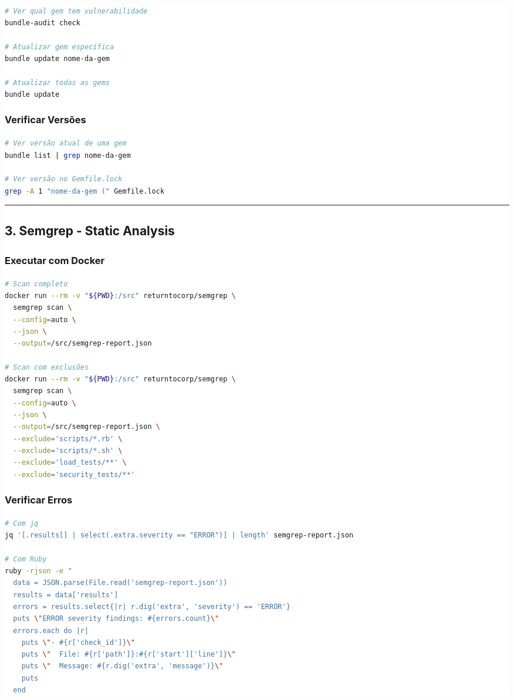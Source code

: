 ```bash
# Ver qual gem tem vulnerabilidade
bundle-audit check

# Atualizar gem específica
bundle update nome-da-gem

# Atualizar todas as gems
bundle update
```

### Verificar Versões

```bash
# Ver versão atual de uma gem
bundle list | grep nome-da-gem

# Ver versão no Gemfile.lock
grep -A 1 "nome-da-gem (" Gemfile.lock
```

---

## 3. Semgrep - Static Analysis

### Executar com Docker

```bash
# Scan completo
docker run --rm -v "${PWD}:/src" returntocorp/semgrep \
  semgrep scan \
  --config=auto \
  --json \
  --output=/src/semgrep-report.json

# Scan com exclusões
docker run --rm -v "${PWD}:/src" returntocorp/semgrep \
  semgrep scan \
  --config=auto \
  --json \
  --output=/src/semgrep-report.json \
  --exclude='scripts/*.rb' \
  --exclude='scripts/*.sh' \
  --exclude='load_tests/**' \
  --exclude='security_tests/**'
```

### Verificar Erros

```bash
# Com jq
jq '[.results[] | select(.extra.severity == "ERROR")] | length' semgrep-report.json

# Com Ruby
ruby -rjson -e "
  data = JSON.parse(File.read('semgrep-report.json'))
  results = data['results']
  errors = results.select{|r| r.dig('extra', 'severity') == 'ERROR'}
  puts \"ERROR severity findings: #{errors.count}\"
  errors.each do |r|
    puts \"- #{r['check_id']}\"
    puts \"  File: #{r['path']}:#{r['start']['line']}\"
    puts \"  Message: #{r.dig('extra', 'message')}\"
    puts
  end
```